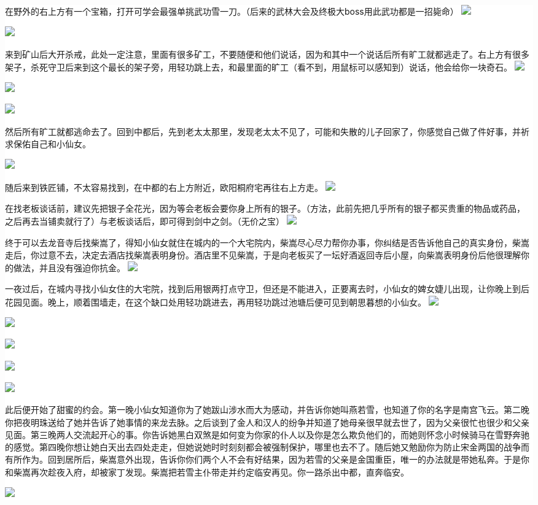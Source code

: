 在野外的右上方有一个宝箱，打开可学会最强单挑武功雪一刀。（后来的武林大会及终极大boss用此武功都是一招毙命）
![](./48-469-png_6_0_0_0_0_0_0_892.979_1262.879-893-0-474-893.jpg)

![](./49-469-png_6_0_0_0_0_0_0_892.979_1262.879-893-0-0-893.jpg)

来到矿山后大开杀戒，此处一定注意，里面有很多矿工，不要随便和他们说话，因为和其中一个说话后所有旷工就都逃走了。右上方有很多架子，杀死守卫后来到这个最长的架子旁，用轻功跳上去，和最里面的旷工（看不到，用鼠标可以感知到）说话，他会给你一块奇石。
![](./49-469-png_6_0_0_0_0_0_0_892.979_1262.879-893-0-474-893.jpg)

![](./50-469-png_6_0_0_0_0_0_0_892.979_1262.879-893-0-0-893.jpg)

![](./50-469-png_6_0_0_0_0_0_0_892.979_1262.879-893-0-474-893.jpg)

然后所有旷工就都逃命去了。回到中都后，先到老太太那里，发现老太太不见了，可能和失散的儿子回家了，你感觉自己做了件好事，并祈求保佑自己和小仙女。

        

           
![](./51-469-png_6_0_0_0_0_0_0_892.979_1262.879-893-0-0-893.jpg)

随后来到铁匠铺，不太容易找到，在中都的右上方附近，欧阳桐府宅再往右上方走。
![](./51-470-png_6_0_0_0_0_0_0_892.979_1262.879-893-0-474-893.jpg)

在找老板谈话前，建议先把银子全花光，因为等会老板会要你身上所有的银子。（方法，此前先把几乎所有的银子都买贵重的物品或药品，之后再去当铺卖就行了）与老板谈话后，即可得到剑中之剑。（无价之宝）
![](./52-469-png_6_0_0_0_0_0_0_892.979_1262.879-893-0-0-893.jpg)

终于可以去龙音寺后找柴嵩了，得知小仙女就住在城内的一个大宅院内，柴嵩尽心尽力帮你办事，你纠结是否告诉他自己的真实身份，柴嵩走后，你过意不去，决定去酒店找柴嵩表明身份。酒店里不见柴嵩，于是向老板买了一坛好酒返回寺后小屋，向柴嵩表明身份后他很理解你的做法，并且没有强迫你抗金。
![](./52-469-png_6_0_0_0_0_0_0_892.979_1262.879-893-0-474-893.jpg)

一夜过后，在城内寻找小仙女住的大宅院，找到后用银两打点守卫，但还是不能进入，正要离去时，小仙女的婢女婕儿出现，让你晚上到后花园见面。晚上，顺着围墙走，在这个缺口处用轻功跳进去，再用轻功跳过池塘后便可见到朝思暮想的小仙女。
![](./53-469-png_6_0_0_0_0_0_0_892.979_1262.879-893-0-0-893.jpg)

![](./53-469-png_6_0_0_0_0_0_0_892.979_1262.879-893-0-474-893.jpg)

![](./54-469-png_6_0_0_0_0_0_0_892.979_1262.879-893-0-0-893.jpg)

![](./54-469-png_6_0_0_0_0_0_0_892.979_1262.879-893-0-474-893.jpg)

![](./55-469-png_6_0_0_0_0_0_0_892.979_1262.879-893-0-0-893.jpg)

此后便开始了甜蜜的约会。第一晚小仙女知道你为了她跋山涉水而大为感动，并告诉你她叫燕若雪，也知道了你的名字是南宫飞云。第二晚你把夜明珠送给了她并告诉了她事情的来龙去脉。之后谈到了金人和汉人的纷争并知道了她母亲很早就去世了，因为父亲很忙也很少和父亲见面。第三晚两人交流起开心的事。你告诉她黑白双煞是如何变为你家的仆人以及你是怎么欺负他们的，而她则怀念小时候骑马在雪野奔驰的感觉。第四晚你想让她白天出去四处走走，但她说她时时刻刻都会被强制保护，哪里也去不了。随后她又勉励你为防止宋金两国的战争而有所作为。回到居所后，柴嵩意外出现，告诉你你们两个人不会有好结果，因为若雪的父亲是金国重臣，唯一的办法就是带她私奔。于是你和柴嵩再次趁夜入府，却被家丁发现。柴嵩把若雪主仆带走并约定临安再见。你一路杀出中都，直奔临安。

        

           
![](./56-469-png_6_0_0_0_0_0_0_892.979_1262.879-893-0-0-893.jpg)
